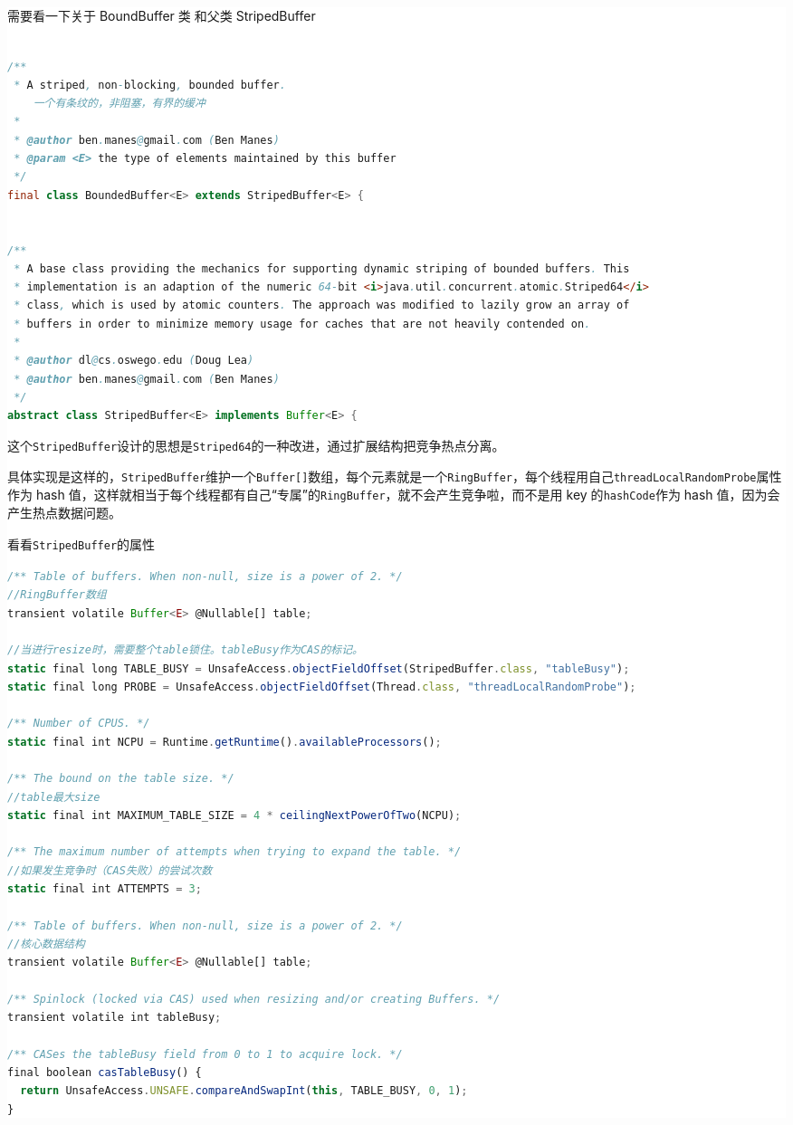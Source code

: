 ```java
```

需要看一下关于 BoundBuffer 类 和父类 StripedBuffer

```java

/**
 * A striped, non-blocking, bounded buffer.
 	一个有条纹的，非阻塞，有界的缓冲
 *
 * @author ben.manes@gmail.com (Ben Manes)
 * @param <E> the type of elements maintained by this buffer
 */
final class BoundedBuffer<E> extends StripedBuffer<E> {
    
    
/**
 * A base class providing the mechanics for supporting dynamic striping of bounded buffers. This
 * implementation is an adaption of the numeric 64-bit <i>java.util.concurrent.atomic.Striped64</i>
 * class, which is used by atomic counters. The approach was modified to lazily grow an array of
 * buffers in order to minimize memory usage for caches that are not heavily contended on.
 *
 * @author dl@cs.oswego.edu (Doug Lea)
 * @author ben.manes@gmail.com (Ben Manes)
 */
abstract class StripedBuffer<E> implements Buffer<E> {
```

这个`StripedBuffer`设计的思想是`Striped64`的一种改进，通过扩展结构把竞争热点分离。

具体实现是这样的，`StripedBuffer`维护一个`Buffer[]`数组，每个元素就是一个`RingBuffer`，每个线程用自己`threadLocalRandomProbe`属性作为 hash 值，这样就相当于每个线程都有自己“专属”的`RingBuffer`，就不会产生竞争啦，而不是用 key 的`hashCode`作为 hash 值，因为会产生热点数据问题。

看看`StripedBuffer`的属性

```javascript
/** Table of buffers. When non-null, size is a power of 2. */
//RingBuffer数组
transient volatile Buffer<E> @Nullable[] table;

//当进行resize时，需要整个table锁住。tableBusy作为CAS的标记。
static final long TABLE_BUSY = UnsafeAccess.objectFieldOffset(StripedBuffer.class, "tableBusy");
static final long PROBE = UnsafeAccess.objectFieldOffset(Thread.class, "threadLocalRandomProbe");

/** Number of CPUS. */
static final int NCPU = Runtime.getRuntime().availableProcessors();

/** The bound on the table size. */
//table最大size
static final int MAXIMUM_TABLE_SIZE = 4 * ceilingNextPowerOfTwo(NCPU);

/** The maximum number of attempts when trying to expand the table. */
//如果发生竞争时（CAS失败）的尝试次数
static final int ATTEMPTS = 3;

/** Table of buffers. When non-null, size is a power of 2. */
//核心数据结构
transient volatile Buffer<E> @Nullable[] table;

/** Spinlock (locked via CAS) used when resizing and/or creating Buffers. */
transient volatile int tableBusy;

/** CASes the tableBusy field from 0 to 1 to acquire lock. */
final boolean casTableBusy() {
  return UnsafeAccess.UNSAFE.compareAndSwapInt(this, TABLE_BUSY, 0, 1);
}
```